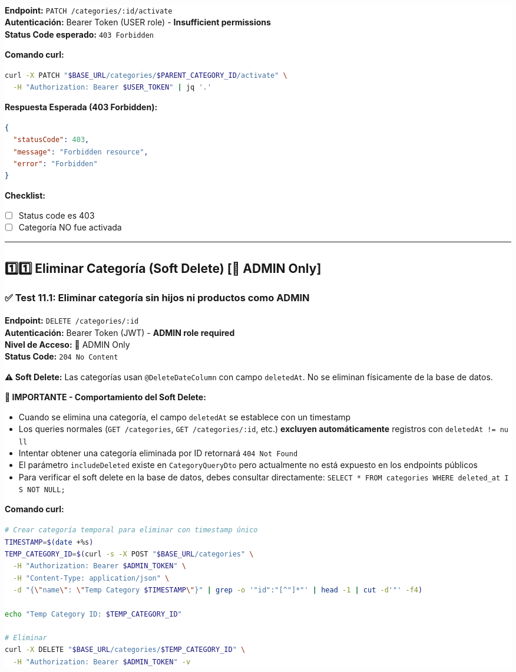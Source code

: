**Endpoint:** `PATCH /categories/:id/activate`  
**Autenticación:** Bearer Token (USER role) - **Insufficient permissions**  
**Status Code esperado:** `403 Forbidden`

**Comando curl:**

```bash
curl -X PATCH "$BASE_URL/categories/$PARENT_CATEGORY_ID/activate" \
  -H "Authorization: Bearer $USER_TOKEN" | jq '.'
```

**Respuesta Esperada (403 Forbidden):**

```json
{
  "statusCode": 403,
  "message": "Forbidden resource",
  "error": "Forbidden"
}
```

**Checklist:**

- [ ] Status code es 403
- [ ] Categoría NO fue activada

---

## 1️⃣1️⃣ Eliminar Categoría (Soft Delete) **[🔴 ADMIN Only]**

### ✅ Test 11.1: Eliminar categoría sin hijos ni productos como ADMIN

**Endpoint:** `DELETE /categories/:id`  
**Autenticación:** Bearer Token (JWT) - **ADMIN role required**  
**Nivel de Acceso:** 🔴 ADMIN Only  
**Status Code:** `204 No Content`

**⚠️ Soft Delete:** Las categorías usan `@DeleteDateColumn` con campo `deletedAt`. No se eliminan físicamente de la base de datos.

**📌 IMPORTANTE - Comportamiento del Soft Delete:**
- Cuando se elimina una categoría, el campo `deletedAt` se establece con un timestamp
- Los queries normales (`GET /categories`, `GET /categories/:id`, etc.) **excluyen automáticamente** registros con `deletedAt != null`
- Intentar obtener una categoría eliminada por ID retornará `404 Not Found`
- El parámetro `includeDeleted` existe en `CategoryQueryDto` pero actualmente no está expuesto en los endpoints públicos
- Para verificar el soft delete en la base de datos, debes consultar directamente: `SELECT * FROM categories WHERE deleted_at IS NOT NULL;`

**Comando curl:**

```bash
# Crear categoría temporal para eliminar con timestamp único
TIMESTAMP=$(date +%s)
TEMP_CATEGORY_ID=$(curl -s -X POST "$BASE_URL/categories" \
  -H "Authorization: Bearer $ADMIN_TOKEN" \
  -H "Content-Type: application/json" \
  -d "{\"name\": \"Temp Category $TIMESTAMP\"}" | grep -o '"id":"[^"]*"' | head -1 | cut -d'"' -f4)

echo "Temp Category ID: $TEMP_CATEGORY_ID"

# Eliminar
curl -X DELETE "$BASE_URL/categories/$TEMP_CATEGORY_ID" \
  -H "Authorization: Bearer $ADMIN_TOKEN" -v
```
